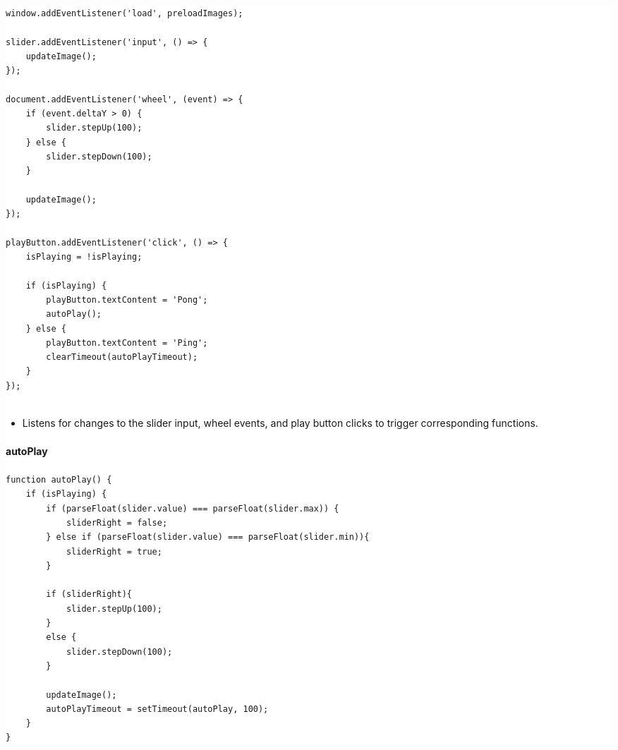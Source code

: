 ```
window.addEventListener('load', preloadImages);

slider.addEventListener('input', () => {
    updateImage();
});

document.addEventListener('wheel', (event) => {
    if (event.deltaY > 0) {
        slider.stepUp(100);
    } else {
        slider.stepDown(100);
    }

    updateImage();
});

playButton.addEventListener('click', () => {
    isPlaying = !isPlaying;

    if (isPlaying) {
        playButton.textContent = 'Pong';
        autoPlay();
    } else {
        playButton.textContent = 'Ping';
        clearTimeout(autoPlayTimeout);
    }
});
    
```

- Listens for changes to the slider input, wheel events, and play button clicks to trigger corresponding functions.

#### autoPlay

```
function autoPlay() {
    if (isPlaying) {
        if (parseFloat(slider.value) === parseFloat(slider.max)) {
            sliderRight = false;
        } else if (parseFloat(slider.value) === parseFloat(slider.min)){
            sliderRight = true;
        }

        if (sliderRight){
            slider.stepUp(100);
        }
        else {
            slider.stepDown(100);
        }
        
        updateImage();
        autoPlayTimeout = setTimeout(autoPlay, 100); 
    }
}
```
